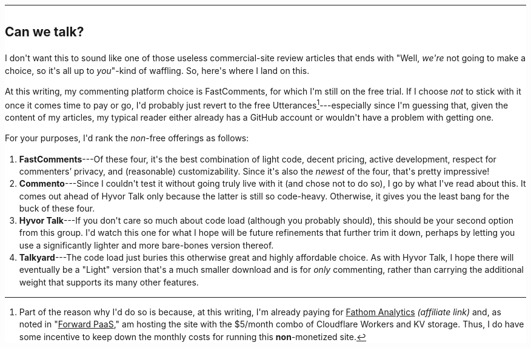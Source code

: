 ----

## Can we talk?

I don't want this to sound like one of those useless commercial-site review articles that ends with "Well, *we're* not going to make a choice, so it's all up to *you*"-kind of waffling. So, here's where I land on this.

At this writing, my commenting platform choice is FastComments, for which I'm still on the free trial. If I choose *not* to stick with it once it comes time to pay or go, I'd probably just revert to the free Utterances[^1]---especially since I'm guessing that, given the content of my articles, my typical reader either already has a GitHub account or wouldn't have a problem with getting one.

For your purposes, I'd rank the *non*-free offerings as follows:
1. **FastComments**---Of these four, it's the best combination of light code, decent pricing, active development, respect for commenters’ privacy, and (reasonable) customizability. Since it's also the *newest* of the four, that's pretty impressive!
2. **Commento**---Since I couldn't test it without going truly live with it (and chose not to do so), I go by what I've read about this. It comes out ahead of Hyvor Talk only because the latter is still so code-heavy. Otherwise, it gives you the least bang for the buck of these four.
3. **Hyvor Talk**---If you don't care so much about code load (although you probably should), this should be your second option from this group. I'd watch this one for what I hope will be future refinements that further trim it down, perhaps by letting you use a significantly lighter and more bare-bones version thereof.
4. **Talkyard**---The code load just buries this otherwise great and highly affordable choice. As with Hyvor Talk, I hope there will eventually be a "Light" version that's a much smaller download and is for *only* commenting, rather than carrying the additional weight that supports its many other features.

[^1]:	Part of the reason why I'd do so is because, at this writing, I'm already paying for [Fathom Analytics](https://usefathom.com/ref/ZKHYWX) *(affiliate link)* and, as noted in "[Forward PaaS](/posts/2020/10/forward-paas/)," am hosting the site with the $5/month combo of Cloudflare Workers and KV storage. Thus, I do have some incentive to keep down the monthly costs for running this **non**-monetized site.
